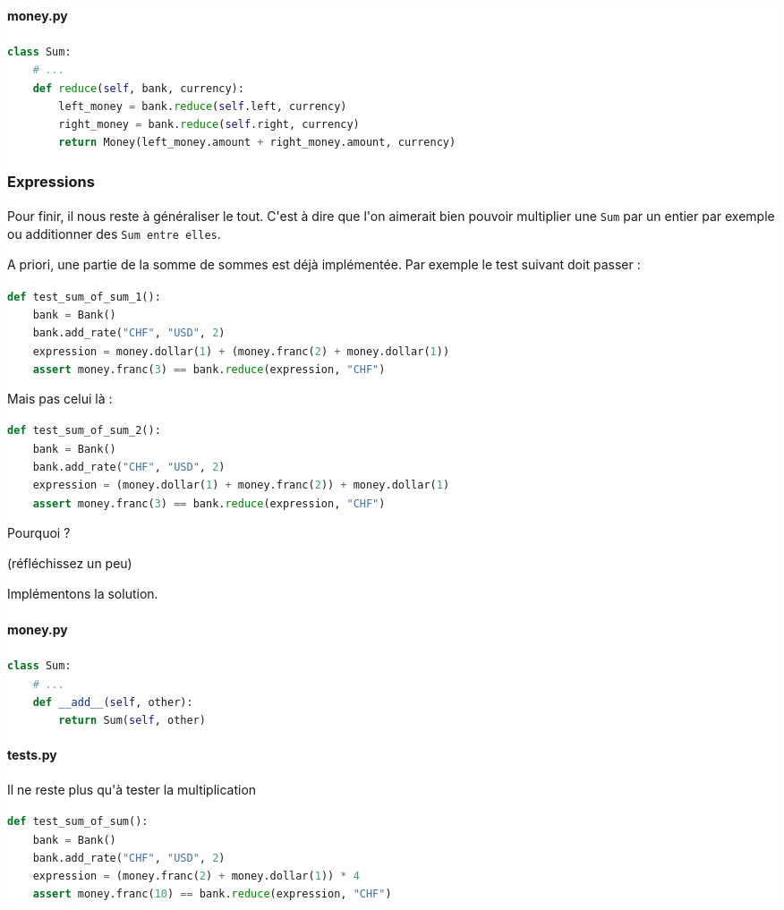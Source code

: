 #### money.py

~~~ python
class Sum:
    # ... 
    def reduce(self, bank, currency):
        left_money = bank.reduce(self.left, currency)
        right_money = bank.reduce(self.right, currency)
        return Money(left_money.amount + right_money.amount, currency)
~~~

### Expressions

Pour finir, il nous reste à généraliser le tout. C'est à dire que l'on aimerait bien pouvoir multiplier une `Sum` par un entier par exemple ou additionner des `Sum entre elles`. 


A priori, une partie de la somme de sommes est déjà implémentée. 
Par exemple le test suivant doit passer : 

~~~ python
def test_sum_of_sum_1():
    bank = Bank()
    bank.add_rate("CHF", "USD", 2)
    expression = money.dollar(1) + (money.franc(2) + money.dollar(1))
    assert money.franc(3) == bank.reduce(expression, "CHF")
~~~

Mais pas celui là : 

~~~ python
def test_sum_of_sum_2():
    bank = Bank()
    bank.add_rate("CHF", "USD", 2)
    expression = (money.dollar(1) + money.franc(2)) + money.dollar(1)
    assert money.franc(3) == bank.reduce(expression, "CHF")
~~~

Pourquoi ? 

(réfléchissez un peu)

Implémentons la solution.

#### money.py

~~~ python
class Sum:
    # ... 
    def __add__(self, other):
        return Sum(self, other)
~~~

#### tests.py

Il ne reste plus qu'à tester la multiplication

~~~ python
def test_sum_of_sum():
    bank = Bank()
    bank.add_rate("CHF", "USD", 2)
    expression = (money.franc(2) + money.dollar(1)) * 4
    assert money.franc(10) == bank.reduce(expression, "CHF")
~~~
